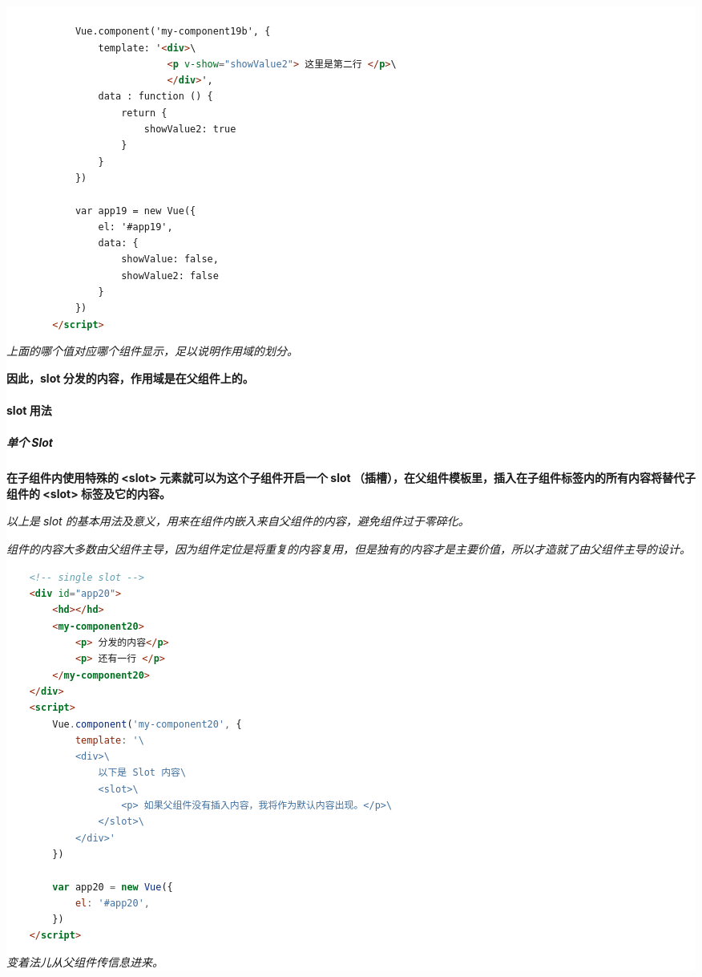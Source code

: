 ```html

			Vue.component('my-component19b', {
				template: '<div>\
							<p v-show="showValue2"> 这里是第二行 </p>\
							</div>',
				data : function () {
					return {
						showValue2: true
					}
				}
			})

			var app19 = new Vue({
				el: '#app19',
				data: {
					showValue: false,
					showValue2: false
				}
			})
		</script>
```
*上面的哪个值对应哪个组件显示，足以说明作用域的划分。*

**因此，slot 分发的内容，作用域是在父组件上的。**

####  slot 用法

#####  单个 Slot 

**在子组件内使用特殊的 \<slot> 元素就可以为这个子组件开启一个 slot （插槽），在父组件模板里，插入在子组件标签内的所有内容将替代子组件的 \<slot> 标签及它的内容。**

*以上是 slot 的基本用法及意义，用来在组件内嵌入来自父组件的内容，避免组件过于零碎化。*

*组件的内容大多数由父组件主导，因为组件定位是将重复的内容复用，但是独有的内容才是主要价值，所以才造就了由父组件主导的设计。*

```html
	<!-- single slot -->
	<div id="app20">
		<hd></hd>
		<my-component20>
			<p> 分发的内容</p>
			<p> 还有一行 </p>
		</my-component20>
	</div>
	<script>
		Vue.component('my-component20', {
			template: '\
			<div>\
				以下是 Slot 内容\
				<slot>\
					<p> 如果父组件没有插入内容，我将作为默认内容出现。</p>\
				</slot>\
			</div>'
		})

		var app20 = new Vue({
			el: '#app20',
		})
	</script>
```
*变着法儿从父组件传信息进来。*

